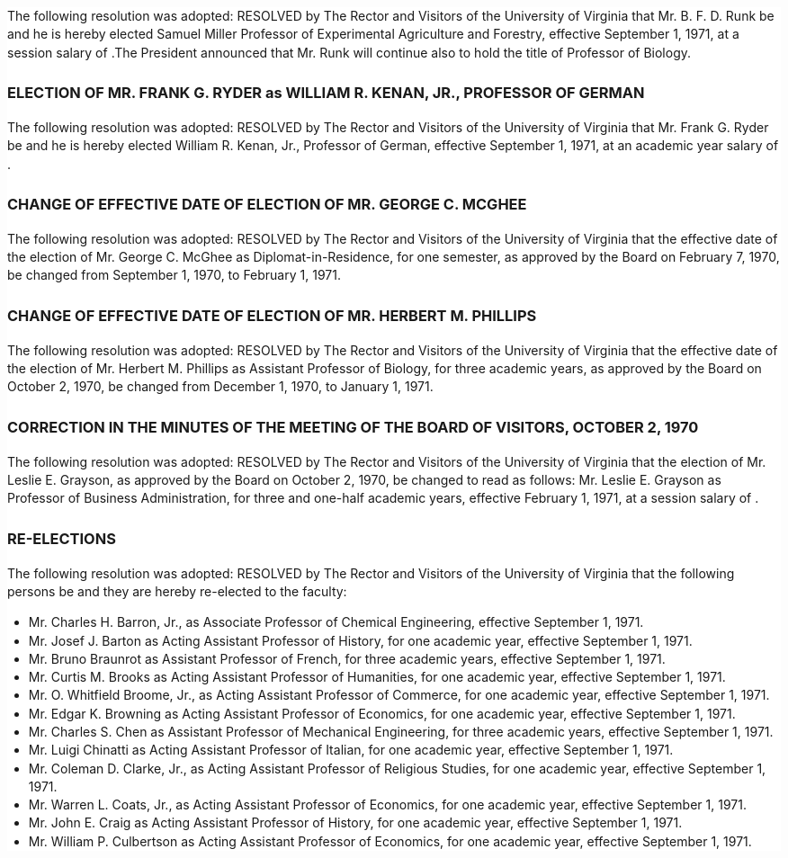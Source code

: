 The following resolution was adopted: RESOLVED by The Rector and Visitors of the University of Virginia that Mr. B. F. D. Runk be and he is hereby elected Samuel Miller Professor of Experimental Agriculture and Forestry, effective September 1, 1971, at a session salary of .The President announced that Mr. Runk will continue also to hold the title of Professor of Biology.

### ELECTION OF MR. FRANK G. RYDER as WILLIAM R. KENAN, JR., PROFESSOR OF GERMAN

The following resolution was adopted: RESOLVED by The Rector and Visitors of the University of Virginia that Mr. Frank G. Ryder be and he is hereby elected William R. Kenan, Jr., Professor of German, effective September 1, 1971, at an academic year salary of .

### CHANGE OF EFFECTIVE DATE OF ELECTION OF MR. GEORGE C. MCGHEE

The following resolution was adopted: RESOLVED by The Rector and Visitors of the University of Virginia that the effective date of the election of Mr. George C. McGhee as Diplomat-in-Residence, for one semester, as approved by the Board on February 7, 1970, be changed from September 1, 1970, to February 1, 1971.

### CHANGE OF EFFECTIVE DATE OF ELECTION OF MR. HERBERT M. PHILLIPS

The following resolution was adopted: RESOLVED by The Rector and Visitors of the University of Virginia that the effective date of the election of Mr. Herbert M. Phillips as Assistant Professor of Biology, for three academic years, as approved by the Board on October 2, 1970, be changed from December 1, 1970, to January 1, 1971.

### CORRECTION IN THE MINUTES OF THE MEETING OF THE BOARD OF VISITORS, OCTOBER 2, 1970

The following resolution was adopted: RESOLVED by The Rector and Visitors of the University of Virginia that the election of Mr. Leslie E. Grayson, as approved by the Board on October 2, 1970, be changed to read as follows: Mr. Leslie E. Grayson as Professor of Business Administration, for three and one-half academic years, effective February 1, 1971, at a session salary of .

### RE-ELECTIONS

The following resolution was adopted: RESOLVED by The Rector and Visitors of the University of Virginia that the following persons be and they are hereby re-elected to the faculty:

* Mr. Charles H. Barron, Jr., as Associate Professor of Chemical Engineering, effective September 1, 1971.
* Mr. Josef J. Barton as Acting Assistant Professor of History, for one academic year, effective September 1, 1971.
* Mr. Bruno Braunrot as Assistant Professor of French, for three academic years, effective September 1, 1971.
* Mr. Curtis M. Brooks as Acting Assistant Professor of Humanities, for one academic year, effective September 1, 1971.
* Mr. O. Whitfield Broome, Jr., as Acting Assistant Professor of Commerce, for one academic year, effective September 1, 1971.
* Mr. Edgar K. Browning as Acting Assistant Professor of Economics, for one academic year, effective September 1, 1971.
* Mr. Charles S. Chen as Assistant Professor of Mechanical Engineering, for three academic years, effective September 1, 1971.
* Mr. Luigi Chinatti as Acting Assistant Professor of Italian, for one academic year, effective September 1, 1971.
* Mr. Coleman D. Clarke, Jr., as Acting Assistant Professor of Religious Studies, for one academic year, effective September 1, 1971.
* Mr. Warren L. Coats, Jr., as Acting Assistant Professor of Economics, for one academic year, effective September 1, 1971.
* Mr. John E. Craig as Acting Assistant Professor of History, for one academic year, effective September 1, 1971.
* Mr. William P. Culbertson as Acting Assistant Professor of Economics, for one academic year, effective September 1, 1971.